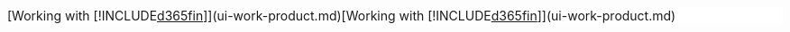  <span data-ttu-id="e48ad-169">[Working with [!INCLUDE[d365fin](includes/d365fin_md.md)]](ui-work-product.md)</span><span class="sxs-lookup"><span data-stu-id="e48ad-169">[Working with [!INCLUDE[d365fin](includes/d365fin_md.md)]](ui-work-product.md)</span></span>
